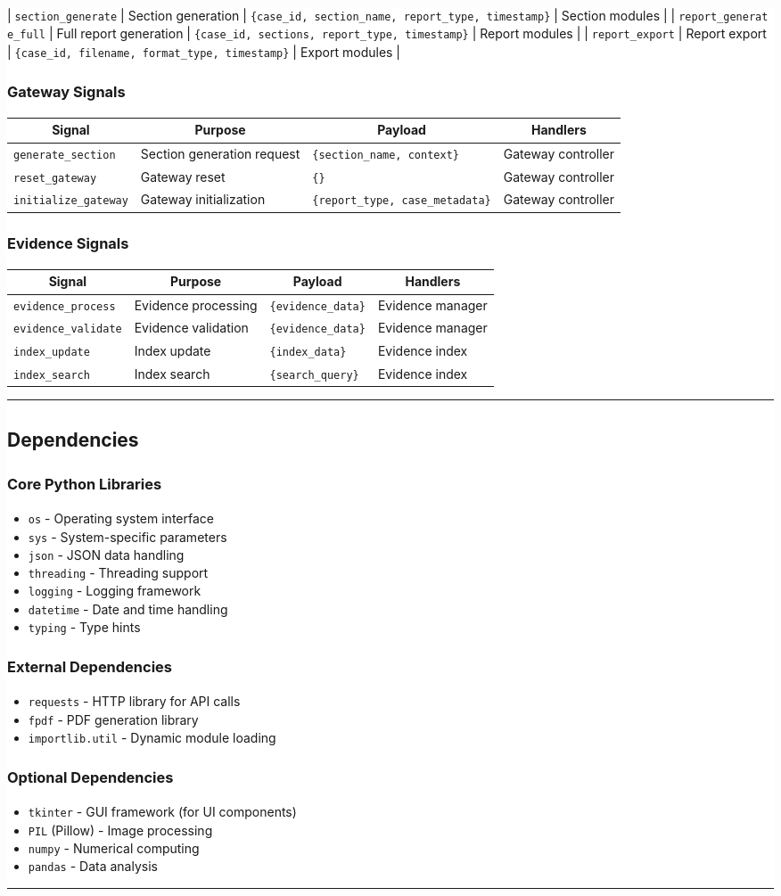 | `section_generate` | Section generation | `{case_id, section_name, report_type, timestamp}` | Section modules |
| `report_generate_full` | Full report generation | `{case_id, sections, report_type, timestamp}` | Report modules |
| `report_export` | Report export | `{case_id, filename, format_type, timestamp}` | Export modules |

### Gateway Signals
| Signal | Purpose | Payload | Handlers |
|--------|---------|---------|----------|
| `generate_section` | Section generation request | `{section_name, context}` | Gateway controller |
| `reset_gateway` | Gateway reset | `{}` | Gateway controller |
| `initialize_gateway` | Gateway initialization | `{report_type, case_metadata}` | Gateway controller |

### Evidence Signals
| Signal | Purpose | Payload | Handlers |
|--------|---------|---------|----------|
| `evidence_process` | Evidence processing | `{evidence_data}` | Evidence manager |
| `evidence_validate` | Evidence validation | `{evidence_data}` | Evidence manager |
| `index_update` | Index update | `{index_data}` | Evidence index |
| `index_search` | Index search | `{search_query}` | Evidence index |

---

## Dependencies

### Core Python Libraries
- `os` - Operating system interface
- `sys` - System-specific parameters
- `json` - JSON data handling
- `threading` - Threading support
- `logging` - Logging framework
- `datetime` - Date and time handling
- `typing` - Type hints

### External Dependencies
- `requests` - HTTP library for API calls
- `fpdf` - PDF generation library
- `importlib.util` - Dynamic module loading

### Optional Dependencies
- `tkinter` - GUI framework (for UI components)
- `PIL` (Pillow) - Image processing
- `numpy` - Numerical computing
- `pandas` - Data analysis

---